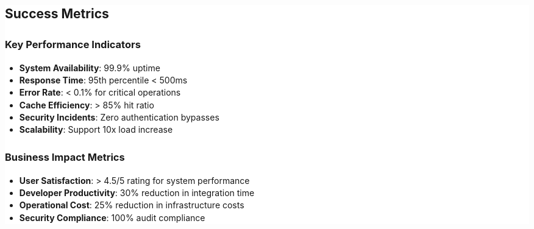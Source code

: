 ## Success Metrics

### Key Performance Indicators
- **System Availability**: 99.9% uptime
- **Response Time**: 95th percentile < 500ms
- **Error Rate**: < 0.1% for critical operations
- **Cache Efficiency**: > 85% hit ratio
- **Security Incidents**: Zero authentication bypasses
- **Scalability**: Support 10x load increase

### Business Impact Metrics
- **User Satisfaction**: > 4.5/5 rating for system performance
- **Developer Productivity**: 30% reduction in integration time
- **Operational Cost**: 25% reduction in infrastructure costs
- **Security Compliance**: 100% audit compliance